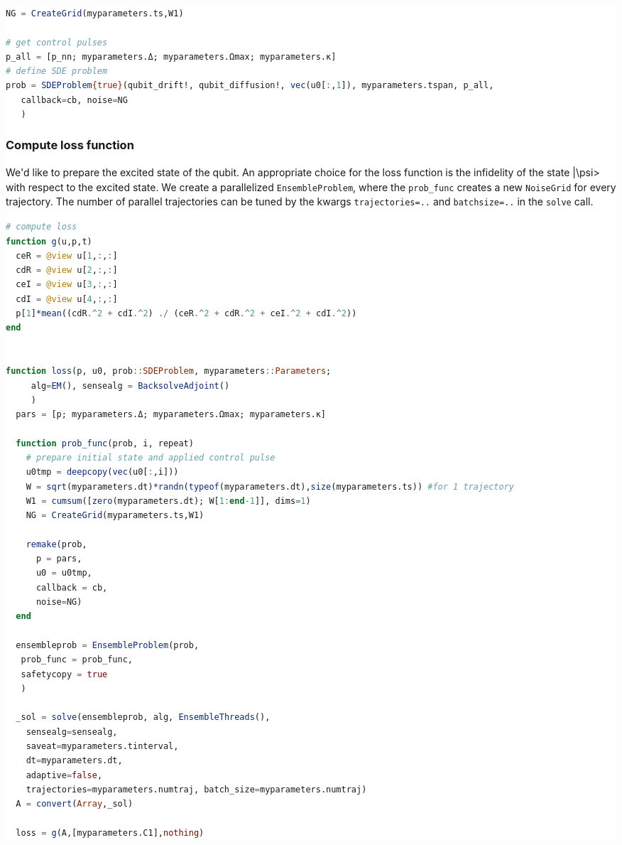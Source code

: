 ```julia
NG = CreateGrid(myparameters.ts,W1)

# get control pulses
p_all = [p_nn; myparameters.Δ; myparameters.Ωmax; myparameters.κ]
# define SDE problem
prob = SDEProblem{true}(qubit_drift!, qubit_diffusion!, vec(u0[:,1]), myparameters.tspan, p_all,
   callback=cb, noise=NG
   )
```

### Compute loss function

We'd like to prepare the excited state of the qubit. An appropriate choice for
the loss function is the infidelity of the state |\psi> with respect to the excited
state. We create a parallelized `EnsembleProblem`, where the `prob_func` creates a
new `NoiseGrid` for every trajectory. The number of parallel trajectories can be
tuned by the kwargs `trajectories=..` and `batchsize=..` in the `solve` call.

``` julia
# compute loss
function g(u,p,t)
  ceR = @view u[1,:,:]
  cdR = @view u[2,:,:]
  ceI = @view u[3,:,:]
  cdI = @view u[4,:,:]
  p[1]*mean((cdR.^2 + cdI.^2) ./ (ceR.^2 + cdR.^2 + ceI.^2 + cdI.^2))
end


function loss(p, u0, prob::SDEProblem, myparameters::Parameters;
	 alg=EM(), sensealg = BacksolveAdjoint()
	 )
  pars = [p; myparameters.Δ; myparameters.Ωmax; myparameters.κ]

  function prob_func(prob, i, repeat)
    # prepare initial state and applied control pulse
    u0tmp = deepcopy(vec(u0[:,i]))
    W = sqrt(myparameters.dt)*randn(typeof(myparameters.dt),size(myparameters.ts)) #for 1 trajectory
    W1 = cumsum([zero(myparameters.dt); W[1:end-1]], dims=1)
    NG = CreateGrid(myparameters.ts,W1)

    remake(prob,
      p = pars,
      u0 = u0tmp,
      callback = cb,
      noise=NG)
  end

  ensembleprob = EnsembleProblem(prob,
   prob_func = prob_func,
   safetycopy = true
   )

  _sol = solve(ensembleprob, alg, EnsembleThreads(),
    sensealg=sensealg,
    saveat=myparameters.tinterval,
    dt=myparameters.dt,
    adaptive=false,
    trajectories=myparameters.numtraj, batch_size=myparameters.numtraj)
  A = convert(Array,_sol)

  loss = g(A,[myparameters.C1],nothing)

```